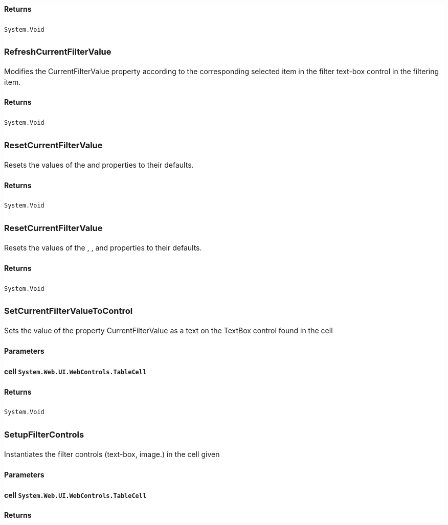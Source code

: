 #### Returns

`System.Void` 

###  RefreshCurrentFilterValue

Modifies the CurrentFilterValue property according to the
            corresponding selected item in the filter text-box control in the filtering
            item.

#### Returns

`System.Void` 

###  ResetCurrentFilterValue

Resets the values of the  and
             properties to their defaults.

#### Returns

`System.Void` 

###  ResetCurrentFilterValue

Resets the values of the ,
            ,  and
             properties to their defaults.

#### Returns

`System.Void` 

###  SetCurrentFilterValueToControl

Sets the value of the property CurrentFilterValue as a text on the TextBox control found in the cell

#### Parameters

#### cell `System.Web.UI.WebControls.TableCell`

#### Returns

`System.Void` 

###  SetupFilterControls

Instantiates the filter controls (text-box, image.) in the cell given

#### Parameters

#### cell `System.Web.UI.WebControls.TableCell`

#### Returns
